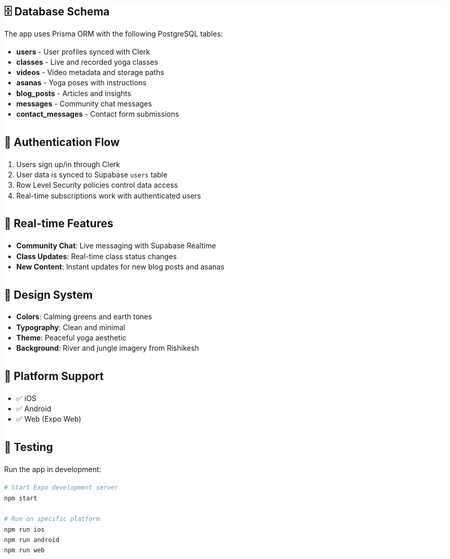 ```
```

## 🗄️ Database Schema

The app uses Prisma ORM with the following PostgreSQL tables:

- **users** - User profiles synced with Clerk
- **classes** - Live and recorded yoga classes
- **videos** - Video metadata and storage paths
- **asanas** - Yoga poses with instructions
- **blog_posts** - Articles and insights
- **messages** - Community chat messages
- **contact_messages** - Contact form submissions

## 🔐 Authentication Flow

1. Users sign up/in through Clerk
2. User data is synced to Supabase `users` table
3. Row Level Security policies control data access
4. Real-time subscriptions work with authenticated users

## 💬 Real-time Features

- **Community Chat**: Live messaging with Supabase Realtime
- **Class Updates**: Real-time class status changes
- **New Content**: Instant updates for new blog posts and asanas

## 🎨 Design System

- **Colors**: Calming greens and earth tones
- **Typography**: Clean and minimal
- **Theme**: Peaceful yoga aesthetic
- **Background**: River and jungle imagery from Rishikesh

## 📱 Platform Support

- ✅ iOS
- ✅ Android  
- ✅ Web (Expo Web)

## 🧪 Testing

Run the app in development:

```bash
# Start Expo development server
npm start

# Run on specific platform
npm run ios
npm run android
npm run web
```
